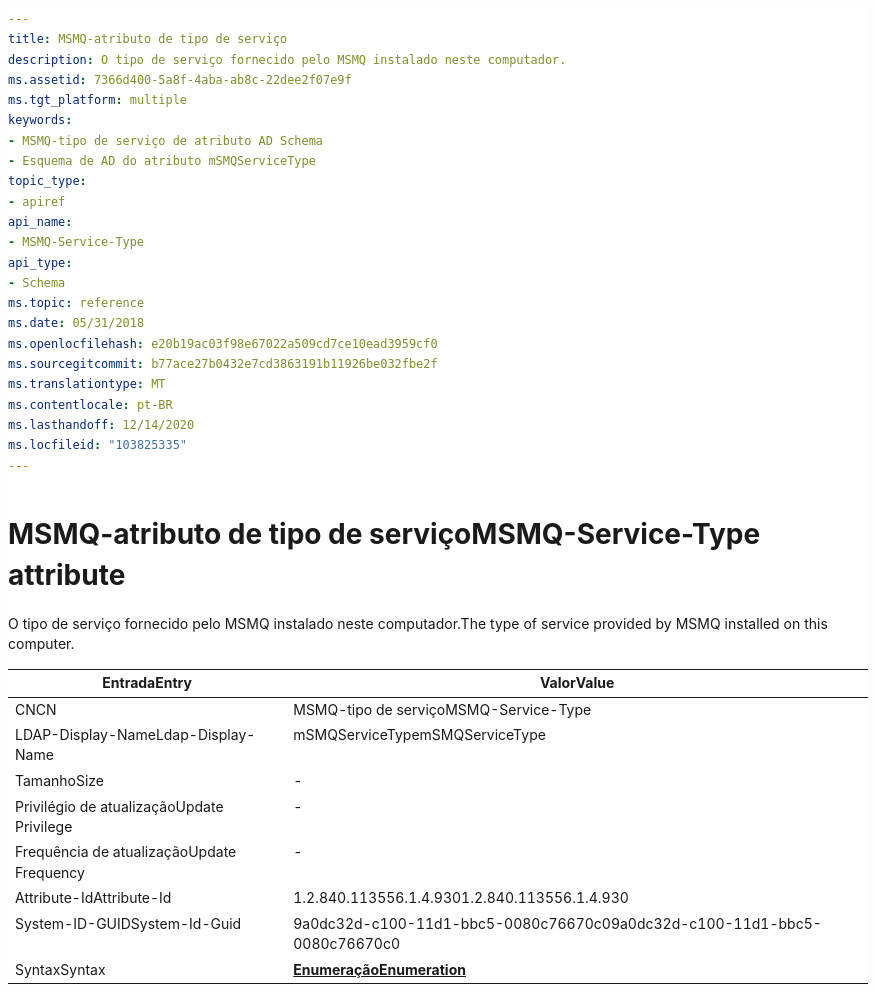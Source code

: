 ```yaml
---
title: MSMQ-atributo de tipo de serviço
description: O tipo de serviço fornecido pelo MSMQ instalado neste computador.
ms.assetid: 7366d400-5a8f-4aba-ab8c-22dee2f07e9f
ms.tgt_platform: multiple
keywords:
- MSMQ-tipo de serviço de atributo AD Schema
- Esquema de AD do atributo mSMQServiceType
topic_type:
- apiref
api_name:
- MSMQ-Service-Type
api_type:
- Schema
ms.topic: reference
ms.date: 05/31/2018
ms.openlocfilehash: e20b19ac03f98e67022a509cd7ce10ead3959cf0
ms.sourcegitcommit: b77ace27b0432e7cd3863191b11926be032fbe2f
ms.translationtype: MT
ms.contentlocale: pt-BR
ms.lasthandoff: 12/14/2020
ms.locfileid: "103825335"
---
```

# <a name="msmq-service-type-attribute"></a><span data-ttu-id="e6421-105">MSMQ-atributo de tipo de serviço</span><span class="sxs-lookup"><span data-stu-id="e6421-105">MSMQ-Service-Type attribute</span></span>

<span data-ttu-id="e6421-106">O tipo de serviço fornecido pelo MSMQ instalado neste computador.</span><span class="sxs-lookup"><span data-stu-id="e6421-106">The type of service provided by MSMQ installed on this computer.</span></span>



| <span data-ttu-id="e6421-107">Entrada</span><span class="sxs-lookup"><span data-stu-id="e6421-107">Entry</span></span> | <span data-ttu-id="e6421-108">Valor</span><span class="sxs-lookup"><span data-stu-id="e6421-108">Value</span></span> |
|-------------------|--------------------------------------|
| <span data-ttu-id="e6421-109">CN</span><span class="sxs-lookup"><span data-stu-id="e6421-109">CN</span></span>                | <span data-ttu-id="e6421-110">MSMQ-tipo de serviço</span><span class="sxs-lookup"><span data-stu-id="e6421-110">MSMQ-Service-Type</span></span>                    |
| <span data-ttu-id="e6421-111">LDAP-Display-Name</span><span class="sxs-lookup"><span data-stu-id="e6421-111">Ldap-Display-Name</span></span> | <span data-ttu-id="e6421-112">mSMQServiceType</span><span class="sxs-lookup"><span data-stu-id="e6421-112">mSMQServiceType</span></span>                      |
| <span data-ttu-id="e6421-113">Tamanho</span><span class="sxs-lookup"><span data-stu-id="e6421-113">Size</span></span>              | \-                                   |
| <span data-ttu-id="e6421-114">Privilégio de atualização</span><span class="sxs-lookup"><span data-stu-id="e6421-114">Update Privilege</span></span>  | \-                                   |
| <span data-ttu-id="e6421-115">Frequência de atualização</span><span class="sxs-lookup"><span data-stu-id="e6421-115">Update Frequency</span></span>  | \-                                   |
| <span data-ttu-id="e6421-116">Attribute-Id</span><span class="sxs-lookup"><span data-stu-id="e6421-116">Attribute-Id</span></span>      | <span data-ttu-id="e6421-117">1.2.840.113556.1.4.930</span><span class="sxs-lookup"><span data-stu-id="e6421-117">1.2.840.113556.1.4.930</span></span>               |
| <span data-ttu-id="e6421-118">System-ID-GUID</span><span class="sxs-lookup"><span data-stu-id="e6421-118">System-Id-Guid</span></span>    | <span data-ttu-id="e6421-119">9a0dc32d-c100-11d1-bbc5-0080c76670c0</span><span class="sxs-lookup"><span data-stu-id="e6421-119">9a0dc32d-c100-11d1-bbc5-0080c76670c0</span></span> |
| <span data-ttu-id="e6421-120">Syntax</span><span class="sxs-lookup"><span data-stu-id="e6421-120">Syntax</span></span>            | [<span data-ttu-id="e6421-121">**Enumeração**</span><span class="sxs-lookup"><span data-stu-id="e6421-121">**Enumeration**</span></span>](s-enumeration.md) |
